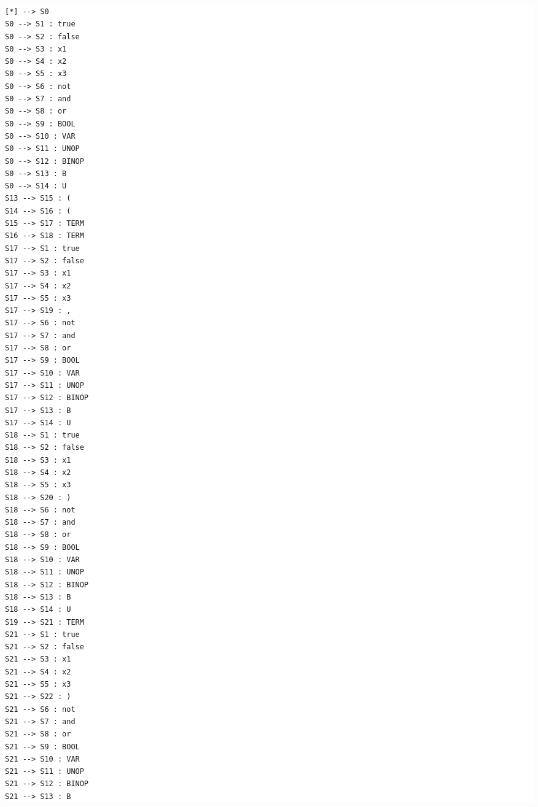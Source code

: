     [*] --> S0
    S0 --> S1 : true
    S0 --> S2 : false
    S0 --> S3 : x1
    S0 --> S4 : x2
    S0 --> S5 : x3
    S0 --> S6 : not
    S0 --> S7 : and
    S0 --> S8 : or
    S0 --> S9 : BOOL
    S0 --> S10 : VAR
    S0 --> S11 : UNOP
    S0 --> S12 : BINOP
    S0 --> S13 : B
    S0 --> S14 : U
    S13 --> S15 : (
    S14 --> S16 : (
    S15 --> S17 : TERM
    S16 --> S18 : TERM
    S17 --> S1 : true
    S17 --> S2 : false
    S17 --> S3 : x1
    S17 --> S4 : x2
    S17 --> S5 : x3
    S17 --> S19 : ,
    S17 --> S6 : not
    S17 --> S7 : and
    S17 --> S8 : or
    S17 --> S9 : BOOL
    S17 --> S10 : VAR
    S17 --> S11 : UNOP
    S17 --> S12 : BINOP
    S17 --> S13 : B
    S17 --> S14 : U
    S18 --> S1 : true
    S18 --> S2 : false
    S18 --> S3 : x1
    S18 --> S4 : x2
    S18 --> S5 : x3
    S18 --> S20 : )
    S18 --> S6 : not
    S18 --> S7 : and
    S18 --> S8 : or
    S18 --> S9 : BOOL
    S18 --> S10 : VAR
    S18 --> S11 : UNOP
    S18 --> S12 : BINOP
    S18 --> S13 : B
    S18 --> S14 : U
    S19 --> S21 : TERM
    S21 --> S1 : true
    S21 --> S2 : false
    S21 --> S3 : x1
    S21 --> S4 : x2
    S21 --> S5 : x3
    S21 --> S22 : )
    S21 --> S6 : not
    S21 --> S7 : and
    S21 --> S8 : or
    S21 --> S9 : BOOL
    S21 --> S10 : VAR
    S21 --> S11 : UNOP
    S21 --> S12 : BINOP
    S21 --> S13 : B